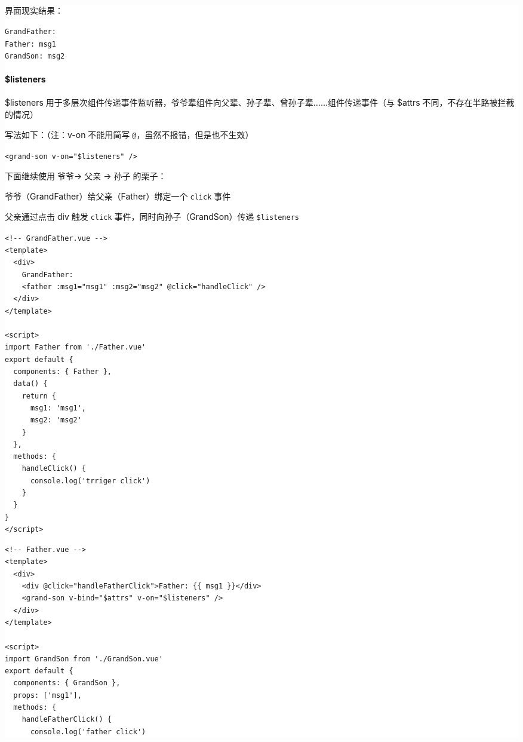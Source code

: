 界面现实结果：

```bash
GrandFather:
Father: msg1
GrandSon: msg2
```

#### $listeners

$listeners 用于多层次组件传递事件监听器，爷爷辈组件向父辈、孙子辈、曾孙子辈……组件传递事件（与 $attrs 不同，不存在半路被拦截的情况）

写法如下：（注：v-on 不能用简写 `@`，虽然不报错，但是也不生效）

```vue
<grand-son v-on="$listeners" />
```

下面继续使用 爷爷-> 父亲 -> 孙子 的栗子：

爷爷（GrandFather）给父亲（Father）绑定一个 `click` 事件

父亲通过点击 div 触发 `click` 事件，同时向孙子（GrandSon）传递 `$listeners`

```vue
<!-- GrandFather.vue -->
<template>
  <div>
    GrandFather:
    <father :msg1="msg1" :msg2="msg2" @click="handleClick" />
  </div>
</template>

<script>
import Father from './Father.vue'
export default {
  components: { Father },
  data() {
    return {
      msg1: 'msg1',
      msg2: 'msg2'
    }
  },
  methods: {
    handleClick() {
      console.log('trriger click')
    }
  }
}
</script>
```

```vue
<!-- Father.vue -->
<template>
  <div>
    <div @click="handleFatherClick">Father: {{ msg1 }}</div>
    <grand-son v-bind="$attrs" v-on="$listeners" />
  </div>
</template>

<script>
import GrandSon from './GrandSon.vue'
export default {
  components: { GrandSon },
  props: ['msg1'],
  methods: {
    handleFatherClick() {
      console.log('father click')
```